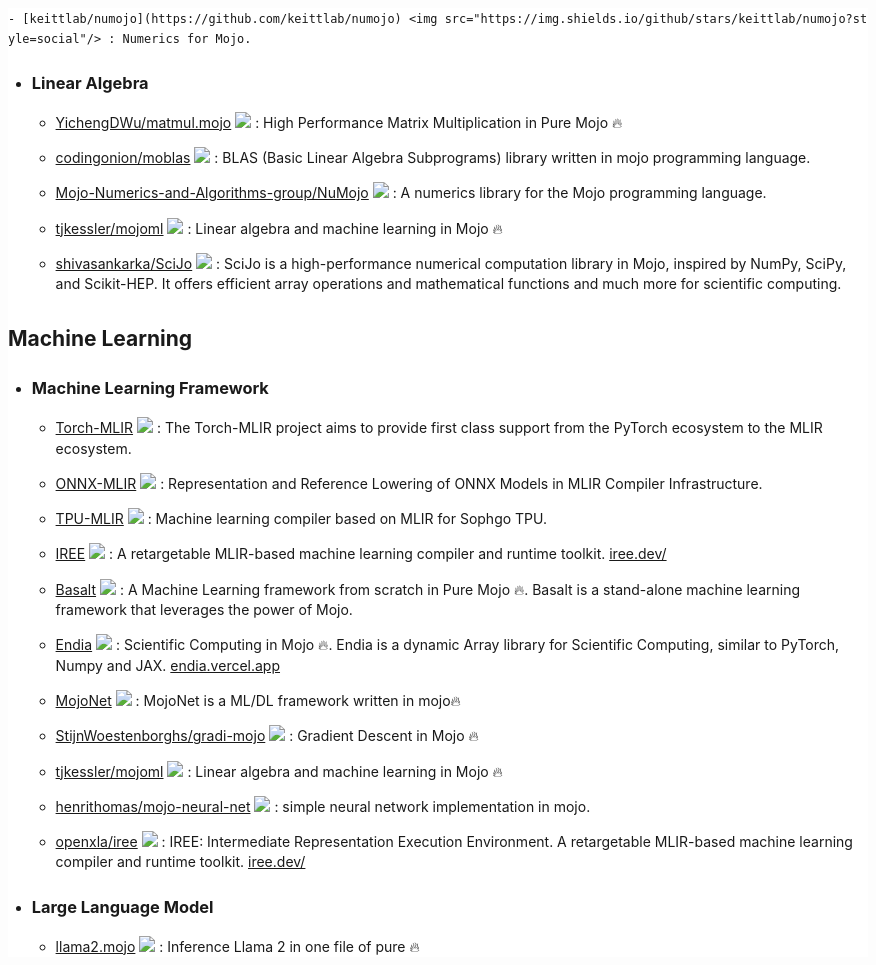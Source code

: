     - [keittlab/numojo](https://github.com/keittlab/numojo) <img src="https://img.shields.io/github/stars/keittlab/numojo?style=social"/> : Numerics for Mojo.



  - ### Linear Algebra

    - [YichengDWu/matmul.mojo](https://github.com/YichengDWu/matmul.mojo) <img src="https://img.shields.io/github/stars/YichengDWu/matmul.mojo?style=social"/> : High Performance Matrix Multiplication in Pure Mojo 🔥

    - [codingonion/moblas](https://github.com/codingonion/moblas) <img src="https://img.shields.io/github/stars/codingonion/moblas?style=social"/> : BLAS (Basic Linear Algebra Subprograms) library written in mojo programming language.

    - [Mojo-Numerics-and-Algorithms-group/NuMojo](https://github.com/Mojo-Numerics-and-Algorithms-group/NuMojo) <img src="https://img.shields.io/github/stars/Mojo-Numerics-and-Algorithms-group/NuMojo?style=social"/> : A numerics library for the Mojo programming language.

    - [tjkessler/mojoml](https://github.com/tjkessler/mojoml) <img src="https://img.shields.io/github/stars/tjkessler/mojoml?style=social"/> : Linear algebra and machine learning in Mojo 🔥

    - [shivasankarka/SciJo](https://github.com/shivasankarka/SciJo) <img src="https://img.shields.io/github/stars/shivasankarka/SciJo?style=social"/> : SciJo is a high-performance numerical computation library in Mojo, inspired by NumPy, SciPy, and Scikit-HEP. It offers efficient array operations and mathematical functions and much more for scientific computing.





## Machine Learning

  - ### Machine Learning Framework

    - [Torch-MLIR](https://github.com/llvm/torch-mlir) <img src="https://img.shields.io/github/stars/llvm/torch-mlir?style=social"/> : The Torch-MLIR project aims to provide first class support from the PyTorch ecosystem to the MLIR ecosystem.

    - [ONNX-MLIR](https://github.com/onnx/onnx-mlir) <img src="https://img.shields.io/github/stars/onnx/onnx-mlir?style=social"/> : Representation and Reference Lowering of ONNX Models in MLIR Compiler Infrastructure.

    - [TPU-MLIR](https://github.com/sophgo/tpu-mlir) <img src="https://img.shields.io/github/stars/sophgo/tpu-mlir?style=social"/> : Machine learning compiler based on MLIR for Sophgo TPU.

    - [IREE](https://github.com/iree-org/iree) <img src="https://img.shields.io/github/stars/iree-org/iree?style=social"/> : A retargetable MLIR-based machine learning compiler and runtime toolkit. [iree.dev/](http://iree.dev/)

    - [Basalt](https://github.com/basalt-org/basalt) <img src="https://img.shields.io/github/stars/basalt-org/basalt?style=social"/> : A Machine Learning framework from scratch in Pure Mojo 🔥. Basalt is a stand-alone machine learning framework that leverages the power of Mojo.

    - [Endia](https://github.com/endia-org/Endia) <img src="https://img.shields.io/github/stars/endia-org/Endia?style=social"/> : Scientific Computing in Mojo 🔥. Endia is a dynamic Array library for Scientific Computing, similar to PyTorch, Numpy and JAX. [endia.vercel.app](https://endia.vercel.app/)

    - [MojoNet](https://github.com/guna-sd/MojoNet) <img src="https://img.shields.io/github/stars/guna-sd/MojoNet?style=social"/> : MojoNet is a ML/DL framework written in mojo🔥

    - [StijnWoestenborghs/gradi-mojo](https://github.com/StijnWoestenborghs/gradi-mojo) <img src="https://img.shields.io/github/stars/StijnWoestenborghs/gradi-mojo?style=social"/> : Gradient Descent in Mojo 🔥

    - [tjkessler/mojoml](https://github.com/tjkessler/mojoml) <img src="https://img.shields.io/github/stars/tjkessler/mojoml?style=social"/> : Linear algebra and machine learning in Mojo 🔥

    - [henrithomas/mojo-neural-net](https://github.com/henrithomas/mojo-neural-net) <img src="https://img.shields.io/github/stars/henrithomas/mojo-neural-net?style=social"/> : simple neural network implementation in mojo.

    - [openxla/iree](https://github.com/openxla/iree) <img src="https://img.shields.io/github/stars/openxla/iree?style=social"/> : IREE: Intermediate Representation Execution Environment. A retargetable MLIR-based machine learning compiler and runtime toolkit. [iree.dev/](http://iree.dev/)





  - ### Large Language Model


    - [llama2.mojo](https://github.com/tairov/llama2.mojo) <img src="https://img.shields.io/github/stars/tairov/llama2.mojo?style=social"/> : Inference Llama 2 in one file of pure 🔥
